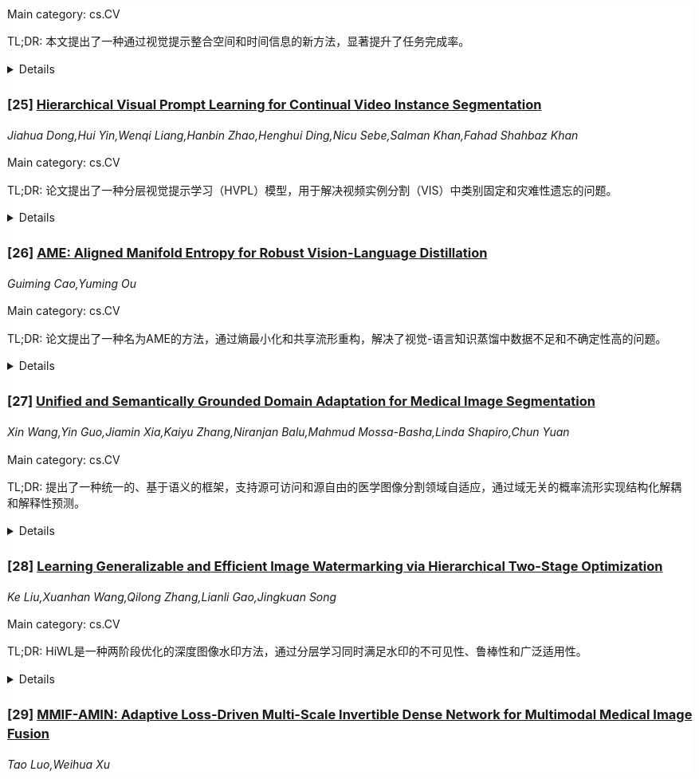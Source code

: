 Main category: cs.CV

TL;DR: 本文提出了一种通过视觉提示整合空间和时间信息的新方法，显著提升了任务完成率。


<details><summary>Details</summary></details>


### [25] [Hierarchical Visual Prompt Learning for Continual Video Instance Segmentation](https://arxiv.org/abs/2508.08612)
*Jiahua Dong,Hui Yin,Wenqi Liang,Hanbin Zhao,Henghui Ding,Nicu Sebe,Salman Khan,Fahad Shahbaz Khan*

Main category: cs.CV

TL;DR: 论文提出了一种分层视觉提示学习（HVPL）模型，用于解决视频实例分割（VIS）中类别固定和灾难性遗忘的问题。


<details><summary>Details</summary></details>


### [26] [AME: Aligned Manifold Entropy for Robust Vision-Language Distillation](https://arxiv.org/abs/2508.08644)
*Guiming Cao,Yuming Ou*

Main category: cs.CV

TL;DR: 论文提出了一种名为AME的方法，通过熵最小化和共享流形重构，解决了视觉-语言知识蒸馏中数据不足和不确定性高的问题。


<details><summary>Details</summary></details>


### [27] [Unified and Semantically Grounded Domain Adaptation for Medical Image Segmentation](https://arxiv.org/abs/2508.08660)
*Xin Wang,Yin Guo,Jiamin Xia,Kaiyu Zhang,Niranjan Balu,Mahmud Mossa-Basha,Linda Shapiro,Chun Yuan*

Main category: cs.CV

TL;DR: 提出了一种统一的、基于语义的框架，支持源可访问和源自由的医学图像分割领域自适应，通过域无关的概率流形实现结构化解耦和解释性预测。


<details><summary>Details</summary></details>


### [28] [Learning Generalizable and Efficient Image Watermarking via Hierarchical Two-Stage Optimization](https://arxiv.org/abs/2508.08667)
*Ke Liu,Xuanhan Wang,Qilong Zhang,Lianli Gao,Jingkuan Song*

Main category: cs.CV

TL;DR: HiWL是一种两阶段优化的深度图像水印方法，通过分层学习同时满足水印的不可见性、鲁棒性和广泛适用性。


<details><summary>Details</summary></details>


### [29] [MMIF-AMIN: Adaptive Loss-Driven Multi-Scale Invertible Dense Network for Multimodal Medical Image Fusion](https://arxiv.org/abs/2508.08679)
*Tao Luo,Weihua Xu*
